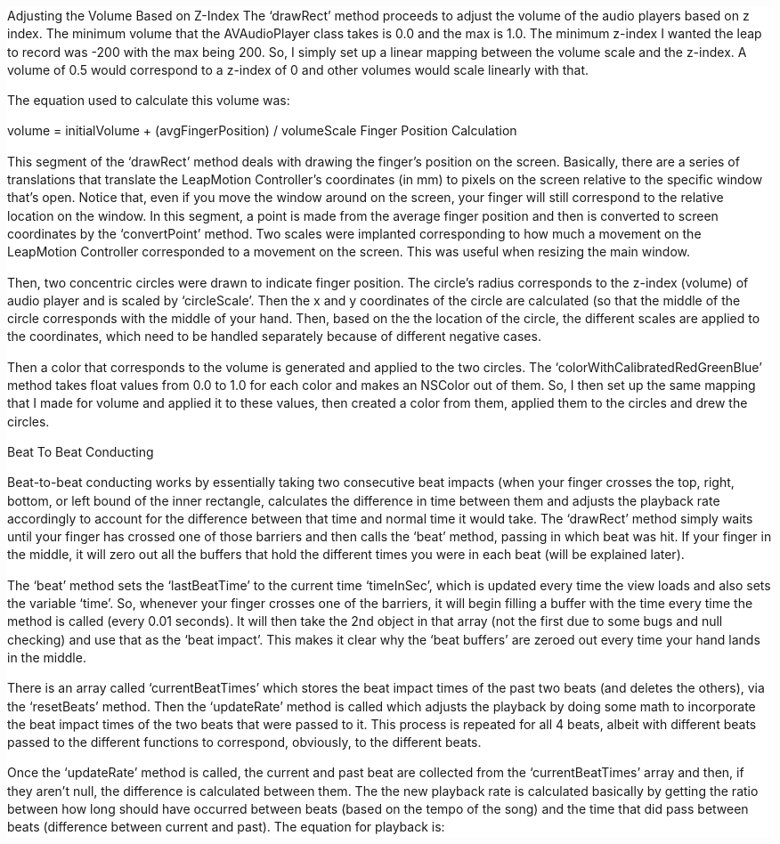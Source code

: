 Adjusting the Volume Based on Z-Index
The ‘drawRect’ method proceeds to adjust the volume of the audio players based on z index. The minimum volume that the AVAudioPlayer class takes is 0.0 and the max is 1.0. The minimum z-index I wanted the leap to record was -200 with the max being 200. So, I simply set up a linear mapping between the volume scale and the z-index. A volume of 0.5 would correspond to a z-index of 0 and other volumes would scale linearly with that.

The equation used to calculate this volume was:

volume = initialVolume + (avgFingerPosition) / volumeScale Finger Position Calculation

This segment of the ‘drawRect’ method deals with drawing the finger’s position on the screen. Basically, there are a series of translations that translate the LeapMotion Controller’s coordinates (in mm) to pixels on the screen relative to the specific window that’s open. Notice that, even if you move the window around on the screen, your finger will still correspond to the relative location on the window. In this segment, a point is made from the average finger position and then is converted to screen coordinates by the ‘convertPoint’ method. Two scales were implanted corresponding to how much a movement on the LeapMotion Controller corresponded to a movement on the screen. This was useful when resizing the main window.

Then, two concentric circles were drawn to indicate finger position. The circle’s radius corresponds to the z-index (volume) of audio player and is scaled by ‘circleScale’. Then the x and y coordinates of the circle are calculated (so that the middle of the circle corresponds with the middle of your hand. Then, based on the the location of the circle, the different scales are applied to the coordinates, which need to be handled separately because of different negative cases.

Then a color that corresponds to the volume is generated and applied to the two circles. The ‘colorWithCalibratedRedGreenBlue’ method takes float values from 0.0 to 1.0 for each color and makes an NSColor out of them. So, I then set up the same mapping that I made for volume and applied it to these values, then created a color from them, applied them to the circles and drew the circles.

Beat To Beat Conducting

Beat-to-beat conducting works by essentially taking two consecutive beat impacts (when your finger crosses the top, right, bottom, or left bound of the inner rectangle, calculates the difference in time between them and adjusts the playback rate accordingly to account for the difference between that time and normal time it would take. The ‘drawRect’ method simply waits until your finger has crossed one of those barriers and then calls the ‘beat’ method, passing in which beat was hit. If your finger in the middle, it will zero out all the buffers that hold the different times you were in each beat (will be explained later).

The ‘beat’ method sets the ‘lastBeatTime’ to the current time ‘timeInSec’, which is updated every time the view loads and also sets the variable ‘time’. So, whenever your finger crosses one of the barriers, it will begin filling a buffer with the time every time the method is called (every 0.01 seconds). It will then take the 2nd object in that array (not the first due to some bugs and null checking) and use that as the ‘beat impact’. This makes it clear why the ‘beat buffers’ are zeroed out every time your hand lands in the middle.

There is an array called ‘currentBeatTimes’ which stores the beat impact times of the past two beats (and deletes the others), via the ‘resetBeats’ method. Then the ‘updateRate’ method is called which adjusts the playback by doing some math to incorporate the beat impact times of the two beats that were passed to it. This process is repeated for all 4 beats, albeit with different beats passed to the different functions to correspond, obviously, to the different beats.

Once the ‘updateRate’ method is called, the current and past beat are collected from the ‘currentBeatTimes’ array and then, if they aren’t null, the difference is calculated between them. The the new playback rate is calculated basically by getting the ratio between how long should have occurred between beats (based on the tempo of the song) and the time that did pass between beats (difference between current and past). The equation for playback is:
